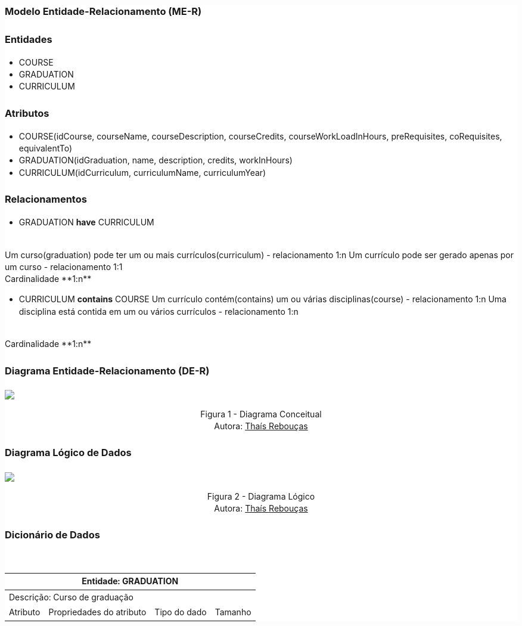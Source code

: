 ### Modelo Entidade-Relacionamento (ME-R)

### Entidades
- COURSE
- GRADUATION
- CURRICULUM

### Atributos

- COURSE(idCourse, courseName, courseDescription, courseCredits, courseWorkLoadInHours, preRequisites, coRequisites, equivalentTo)
- GRADUATION(idGraduation, name, description, credits, workInHours)
- CURRICULUM(idCurriculum, curriculumName, curriculumYear)

### Relacionamentos

- GRADUATION **have** CURRICULUM
<br>
Um curso(graduation) pode ter um ou mais currículos(curriculum) - relacionamento 1:n
Um currículo pode ser gerado apenas por um curso - relacionamento 1:1
<br>
Cardinalidade **1:n**

- CURRICULUM **contains** COURSE
Um currículo contém(contains) um ou várias disciplinas(course) - relacionamento 1:n
Uma disciplina está contida em um ou vários currículos - relacionamento 1:n
<br>
Cardinalidade **1:n**

### Diagrama Entidade-Relacionamento (DE-R)

<img src="images/diagramas/diagramaConceitual.jpg" align = "center" />
<p align = "center"> 
Figura 1 - Diagrama Conceitual <br>
Autora: <a href="https://github.com/Thais-ra"> Thaís Rebouças </a> 
</p>

### Diagrama Lógico de Dados

<img src="images/diagramas/diagramaLogico.jpg" align = "center" />
<p align = "center"> 
Figura 2 - Diagrama Lógico<br>
Autora: <a href="https://github.com/Thais-ra"> Thaís Rebouças </a> 
</p>

### Dicionário de Dados
<br>
<table>
<thead>
  <tr>
    <th colspan="5">Entidade: GRADUATION</th>
  </tr>
</thead>
<tbody>
  <tr>
    <td colspan="5">Descrição: Curso de graduação</td>
  </tr>
  <tr>
    <td>Atributo</td>
    <td>Propriedades do atributo</td>
    <td>Tipo do dado</td>
    <td>Tamanho</td>